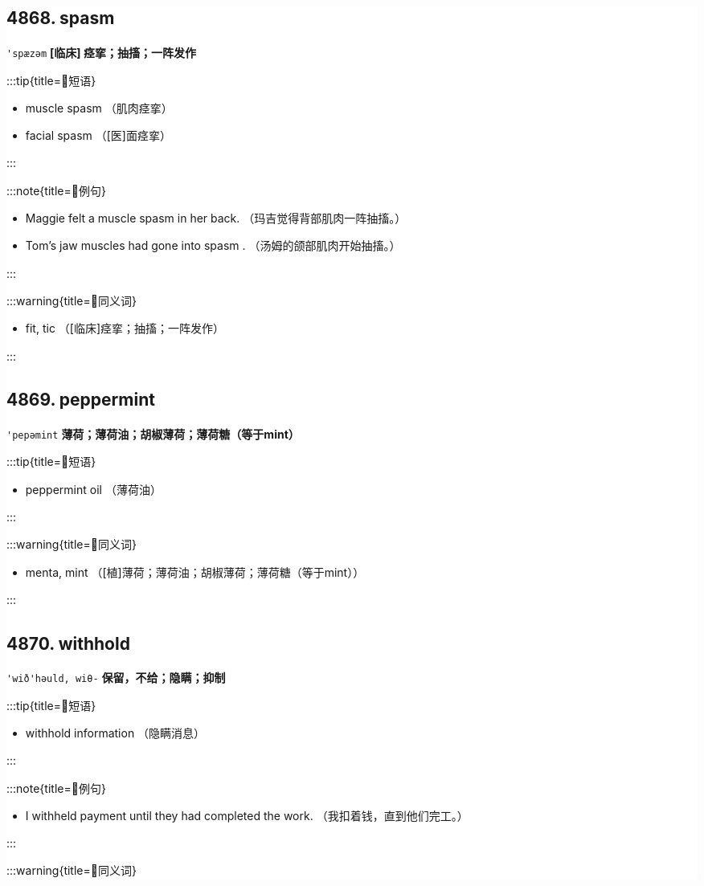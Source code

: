 ## 4868. spasm

`'spæzəm`  **[临床] 痉挛；抽搐；一阵发作**

:::tip{title=🤩短语}

- muscle spasm （肌肉痉挛）

- facial spasm （[医]面痉挛）

:::

:::note{title=🎤例句}

- Maggie felt a muscle spasm in her back. （玛吉觉得背部肌肉一阵抽搐。）

- Tom’s jaw muscles had gone into spasm . （汤姆的颌部肌肉开始抽搐。）

:::

:::warning{title=🤔同义词}

- fit, tic （[临床]痉挛；抽搐；一阵发作）

:::


## 4869. peppermint

`'pepəmint`  **薄荷；薄荷油；胡椒薄荷；薄荷糖（等于mint）**

:::tip{title=🤩短语}

- peppermint oil （薄荷油）

:::

:::warning{title=🤔同义词}

- menta, mint （[植]薄荷；薄荷油；胡椒薄荷；薄荷糖（等于mint））

:::


## 4870. withhold

`'wið'həuld, wiθ-`  **保留，不给；隐瞒；抑制**

:::tip{title=🤩短语}

- withhold information （隐瞒消息）

:::

:::note{title=🎤例句}

- I withheld payment until they had completed the work. （我扣着钱，直到他们完工。）

:::

:::warning{title=🤔同义词}
